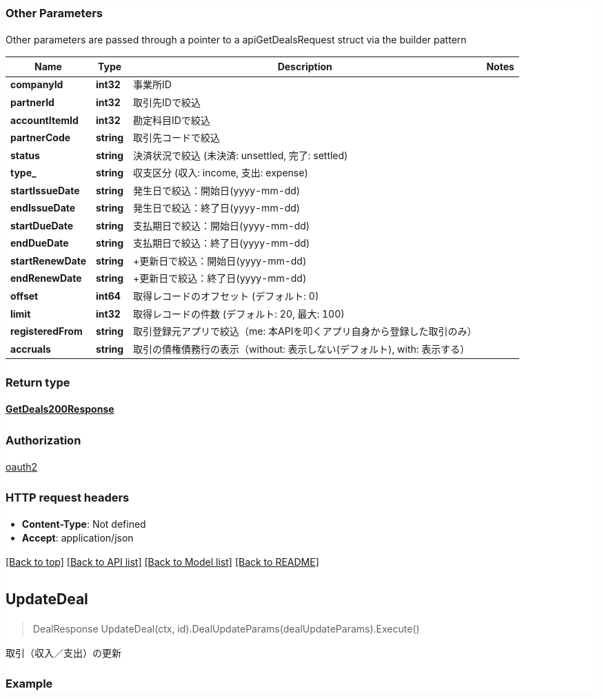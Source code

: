 

### Other Parameters

Other parameters are passed through a pointer to a apiGetDealsRequest struct via the builder pattern


Name | Type | Description  | Notes
------------- | ------------- | ------------- | -------------
 **companyId** | **int32** | 事業所ID | 
 **partnerId** | **int32** | 取引先IDで絞込 | 
 **accountItemId** | **int32** | 勘定科目IDで絞込 | 
 **partnerCode** | **string** | 取引先コードで絞込 | 
 **status** | **string** | 決済状況で絞込 (未決済: unsettled, 完了: settled) | 
 **type_** | **string** | 収支区分 (収入: income, 支出: expense) | 
 **startIssueDate** | **string** | 発生日で絞込：開始日(yyyy-mm-dd) | 
 **endIssueDate** | **string** | 発生日で絞込：終了日(yyyy-mm-dd) | 
 **startDueDate** | **string** | 支払期日で絞込：開始日(yyyy-mm-dd) | 
 **endDueDate** | **string** | 支払期日で絞込：終了日(yyyy-mm-dd) | 
 **startRenewDate** | **string** | +更新日で絞込：開始日(yyyy-mm-dd) | 
 **endRenewDate** | **string** | +更新日で絞込：終了日(yyyy-mm-dd) | 
 **offset** | **int64** | 取得レコードのオフセット (デフォルト: 0) | 
 **limit** | **int32** | 取得レコードの件数 (デフォルト: 20, 最大: 100)  | 
 **registeredFrom** | **string** | 取引登録元アプリで絞込（me: 本APIを叩くアプリ自身から登録した取引のみ） | 
 **accruals** | **string** | 取引の債権債務行の表示（without: 表示しない(デフォルト), with: 表示する） | 

### Return type

[**GetDeals200Response**](GetDeals200Response.md)

### Authorization

[oauth2](../README.md#oauth2)

### HTTP request headers

- **Content-Type**: Not defined
- **Accept**: application/json

[[Back to top]](#) [[Back to API list]](../README.md#documentation-for-api-endpoints)
[[Back to Model list]](../README.md#documentation-for-models)
[[Back to README]](../README.md)


## UpdateDeal

> DealResponse UpdateDeal(ctx, id).DealUpdateParams(dealUpdateParams).Execute()

取引（収入／支出）の更新



### Example
